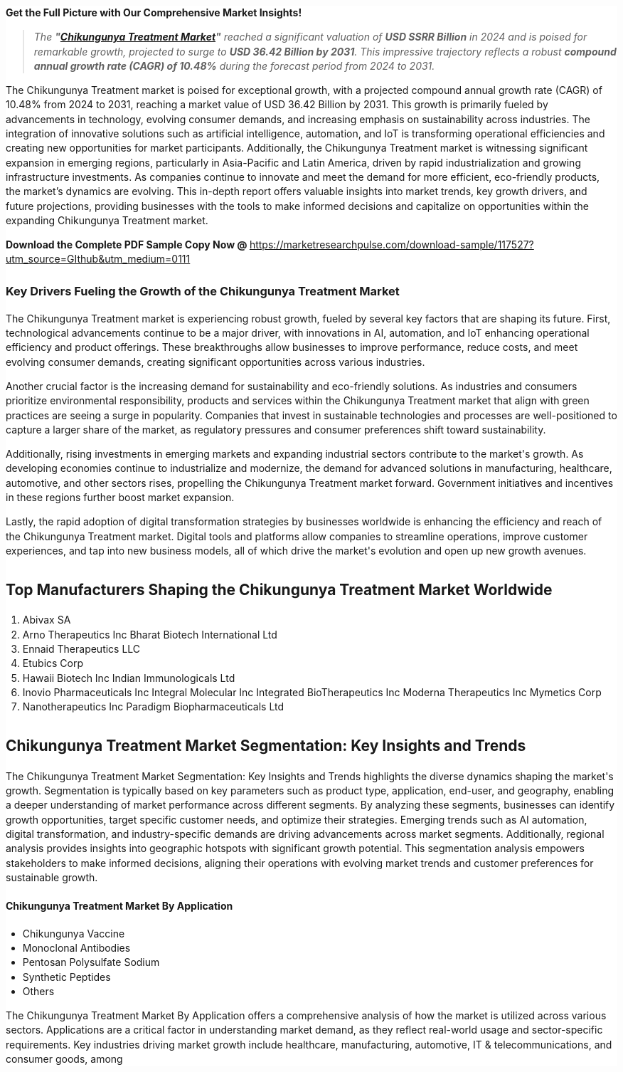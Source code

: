 <p><strong>Get the Full Picture with Our Comprehensive Market Insights!</strong></p><blockquote><p><em>The <strong>"<a href="https://marketresearchpulse.com/download-sample/117527?utm_source=GIthub&amp;utm_medium=0111">Chikungunya Treatment Market</a>"</strong> reached a significant valuation of <strong>USD SSRR Billion</strong> in 2024 and is poised for remarkable growth, projected to surge to <strong>USD 36.42 Billion by 2031</strong>. This impressive trajectory reflects a robust <strong>compound annual growth rate (CAGR) of 10.48%</strong> during the forecast period from 2024 to 2031.</em></p></blockquote><p>The Chikungunya Treatment market is poised for exceptional growth, with a projected compound annual growth rate (CAGR) of 10.48% from 2024 to 2031, reaching a market value of USD 36.42 Billion by 2031. This growth is primarily fueled by advancements in technology, evolving consumer demands, and increasing emphasis on sustainability across industries. The integration of innovative solutions such as artificial intelligence, automation, and IoT is transforming operational efficiencies and creating new opportunities for market participants. Additionally, the Chikungunya Treatment market is witnessing significant expansion in emerging regions, particularly in Asia-Pacific and Latin America, driven by rapid industrialization and growing infrastructure investments. As companies continue to innovate and meet the demand for more efficient, eco-friendly products, the market’s dynamics are evolving. This in-depth report offers valuable insights into market trends, key growth drivers, and future projections, providing businesses with the tools to make informed decisions and capitalize on opportunities within the expanding Chikungunya Treatment market.</p><p><strong>Download the Complete PDF Sample Copy Now @ </strong><a href="https://marketresearchpulse.com/download-sample/117527?utm_source=GIthub&amp;utm_medium=0111">https://marketresearchpulse.com/download-sample/117527?utm_source=GIthub&amp;utm_medium=0111</a></p><h3>Key Drivers Fueling the Growth of the Chikungunya Treatment Market</h3><p>The Chikungunya Treatment market is experiencing robust growth, fueled by several key factors that are shaping its future. First, technological advancements continue to be a major driver, with innovations in AI, automation, and IoT enhancing operational efficiency and product offerings. These breakthroughs allow businesses to improve performance, reduce costs, and meet evolving consumer demands, creating significant opportunities across various industries.</p><p>Another crucial factor is the increasing demand for sustainability and eco-friendly solutions. As industries and consumers prioritize environmental responsibility, products and services within the Chikungunya Treatment market that align with green practices are seeing a surge in popularity. Companies that invest in sustainable technologies and processes are well-positioned to capture a larger share of the market, as regulatory pressures and consumer preferences shift toward sustainability.</p><p>Additionally, rising investments in emerging markets and expanding industrial sectors contribute to the market's growth. As developing economies continue to industrialize and modernize, the demand for advanced solutions in manufacturing, healthcare, automotive, and other sectors rises, propelling the Chikungunya Treatment market forward. Government initiatives and incentives in these regions further boost market expansion.</p><p>Lastly, the rapid adoption of digital transformation strategies by businesses worldwide is enhancing the efficiency and reach of the Chikungunya Treatment market. Digital tools and platforms allow companies to streamline operations, improve customer experiences, and tap into new business models, all of which drive the market's evolution and open up new growth avenues.</p><h2>Top Manufacturers Shaping the Chikungunya Treatment Market Worldwide</h2><ol><li>Abivax SA</li><li>Arno Therapeutics Inc Bharat Biotech International Ltd</li><li>Ennaid Therapeutics LLC</li><li>Etubics Corp</li><li>Hawaii Biotech Inc Indian Immunologicals Ltd</li><li>Inovio Pharmaceuticals Inc Integral Molecular Inc Integrated BioTherapeutics Inc Moderna Therapeutics Inc Mymetics Corp</li><li>Nanotherapeutics Inc Paradigm Biopharmaceuticals Ltd</li></ol><h2>Chikungunya Treatment Market Segmentation: Key Insights and Trends</h2><p>The Chikungunya Treatment Market Segmentation: Key Insights and Trends highlights the diverse dynamics shaping the market's growth. Segmentation is typically based on key parameters such as product type, application, end-user, and geography, enabling a deeper understanding of market performance across different segments. By analyzing these segments, businesses can identify growth opportunities, target specific customer needs, and optimize their strategies. Emerging trends such as AI automation, digital transformation, and industry-specific demands are driving advancements across market segments. Additionally, regional analysis provides insights into geographic hotspots with significant growth potential. This segmentation analysis empowers stakeholders to make informed decisions, aligning their operations with evolving market trends and customer preferences for sustainable growth.</p><h4>Chikungunya Treatment Market By Application</h4><ul><li>Chikungunya Vaccine<li> Monoclonal Antibodies<li> Pentosan Polysulfate Sodium<li> Synthetic Peptides<li> Others</li></ul><p>The Chikungunya Treatment Market By Application offers a comprehensive analysis of how the market is utilized across various sectors. Applications are a critical factor in understanding market demand, as they reflect real-world usage and sector-specific requirements. Key industries driving market growth include healthcare, manufacturing, automotive, IT &amp; telecommunications, and consumer goods, among